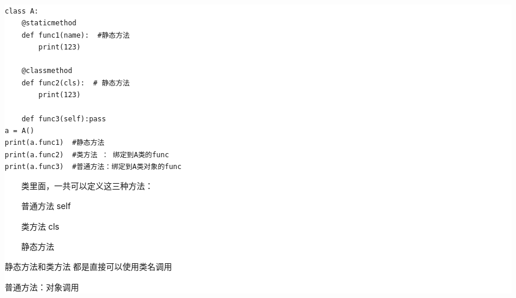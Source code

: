 ```
class A:
    @staticmethod
    def func1(name):  #静态方法
        print(123)
 
    @classmethod
    def func2(cls):  # 静态方法
        print(123)
 
    def func3(self):pass
a = A()
print(a.func1)  #静态方法
print(a.func2)  #类方法 ： 绑定到A类的func
print(a.func3)  #普通方法：绑定到A类对象的func
```

　　类里面，一共可以定义这三种方法：

　　普通方法 self

　　类方法 cls

　　静态方法

静态方法和类方法 都是直接可以使用类名调用

普通方法：对象调用